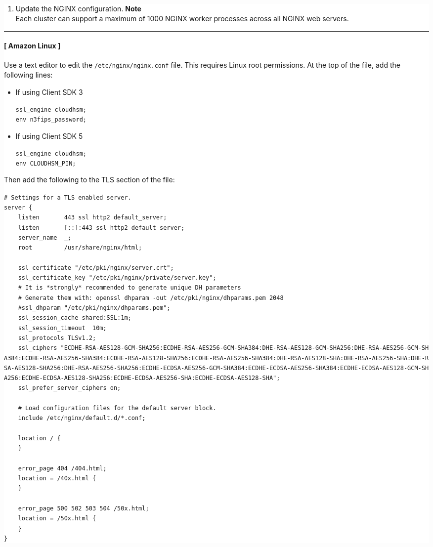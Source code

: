 1. Update the NGINX configuration\.
**Note**  
Each cluster can support a maximum of 1000 NGINX worker processes across all NGINX web servers\.

------
#### [ Amazon Linux ]

   Use a text editor to edit the `/etc/nginx/nginx.conf` file\. This requires Linux root permissions\. At the top of the file, add the following lines: 
   + If using Client SDK 3

     ```
     ssl_engine cloudhsm;
     env n3fips_password;
     ```
   + If using Client SDK 5

     ```
     ssl_engine cloudhsm;
     env CLOUDHSM_PIN;
     ```

   Then add the following to the TLS section of the file:

   ```
   # Settings for a TLS enabled server.
   server {
       listen       443 ssl http2 default_server;
       listen       [::]:443 ssl http2 default_server;
       server_name  _;
       root         /usr/share/nginx/html;
   
       ssl_certificate "/etc/pki/nginx/server.crt";
       ssl_certificate_key "/etc/pki/nginx/private/server.key";
       # It is *strongly* recommended to generate unique DH parameters
       # Generate them with: openssl dhparam -out /etc/pki/nginx/dhparams.pem 2048
       #ssl_dhparam "/etc/pki/nginx/dhparams.pem";
       ssl_session_cache shared:SSL:1m;
       ssl_session_timeout  10m;
       ssl_protocols TLSv1.2;
       ssl_ciphers "ECDHE-RSA-AES128-GCM-SHA256:ECDHE-RSA-AES256-GCM-SHA384:DHE-RSA-AES128-GCM-SHA256:DHE-RSA-AES256-GCM-SHA384:ECDHE-RSA-AES256-SHA384:ECDHE-RSA-AES128-SHA256:ECDHE-RSA-AES256-SHA384:DHE-RSA-AES128-SHA:DHE-RSA-AES256-SHA:DHE-RSA-AES128-SHA256:DHE-RSA-AES256-SHA256:ECDHE-ECDSA-AES256-GCM-SHA384:ECDHE-ECDSA-AES256-SHA384:ECDHE-ECDSA-AES128-GCM-SHA256:ECDHE-ECDSA-AES128-SHA256:ECDHE-ECDSA-AES256-SHA:ECDHE-ECDSA-AES128-SHA";
       ssl_prefer_server_ciphers on;
   
       # Load configuration files for the default server block.
       include /etc/nginx/default.d/*.conf;
   
       location / {
       }
   
       error_page 404 /404.html;
       location = /40x.html {
       }
   
       error_page 500 502 503 504 /50x.html;
       location = /50x.html {
       }
   }
   ```
